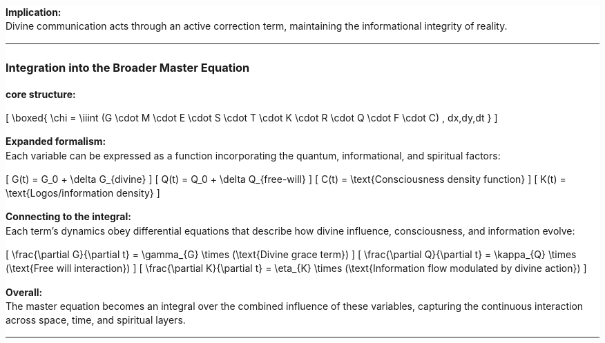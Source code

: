 **Implication:**  
Divine communication acts through an active correction term, maintaining the informational integrity of reality.

---

### Integration into the Broader Master Equation

**core structure:**

\[
\boxed{
\chi = \iiint (G \cdot M \cdot E \cdot S \cdot T \cdot K \cdot R \cdot Q \cdot F \cdot C) \, dx\,dy\,dt
}
\]

**Expanded formalism:**  
Each variable can be expressed as a function incorporating the quantum, informational, and spiritual factors:

\[
G(t) = G_0 + \delta G_{divine}
\]
\[
Q(t) = Q_0 + \delta Q_{free-will}
\]
\[
C(t) = \text{Consciousness density function}
\]
\[
K(t) = \text{Logos/information density}
\]

**Connecting to the integral:**  
Each term’s dynamics obey differential equations that describe how divine influence, consciousness, and information evolve:

\[
\frac{\partial G}{\partial t} = \gamma_{G} \times (\text{Divine grace term})
\]
\[
\frac{\partial Q}{\partial t} = \kappa_{Q} \times (\text{Free will interaction})
\]
\[
\frac{\partial K}{\partial t} = \eta_{K} \times (\text{Information flow modulated by divine action})
\]

**Overall:**  
The master equation becomes an integral over the combined influence of these variables, capturing the continuous interaction across space, time, and spiritual layers.

---
